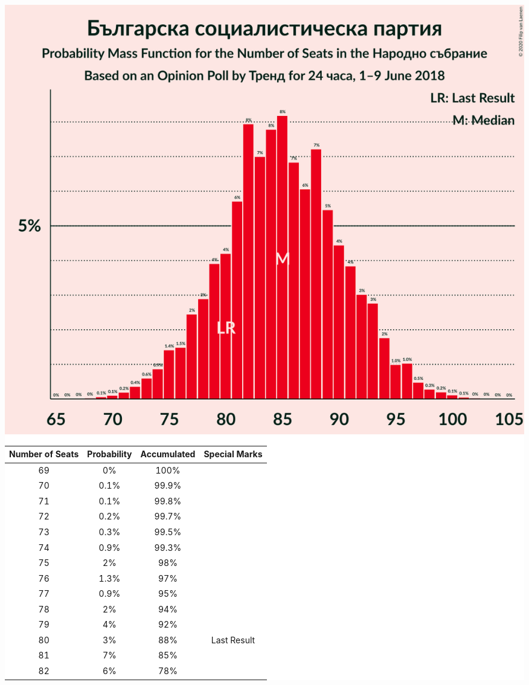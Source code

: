 ![Graph with seats probability mass function not yet produced](2018-06-09-Тренд-seats-pmf-българскасоциалистическапартия.png "Seats Probability Mass Function")

| Number of Seats | Probability | Accumulated | Special Marks |
|:---------------:|:-----------:|:-----------:|:-------------:|
| 69 | 0% | 100% |  |
| 70 | 0.1% | 99.9% |  |
| 71 | 0.1% | 99.8% |  |
| 72 | 0.2% | 99.7% |  |
| 73 | 0.3% | 99.5% |  |
| 74 | 0.9% | 99.3% |  |
| 75 | 2% | 98% |  |
| 76 | 1.3% | 97% |  |
| 77 | 0.9% | 95% |  |
| 78 | 2% | 94% |  |
| 79 | 4% | 92% |  |
| 80 | 3% | 88% | Last Result |
| 81 | 7% | 85% |  |
| 82 | 6% | 78% |  |
